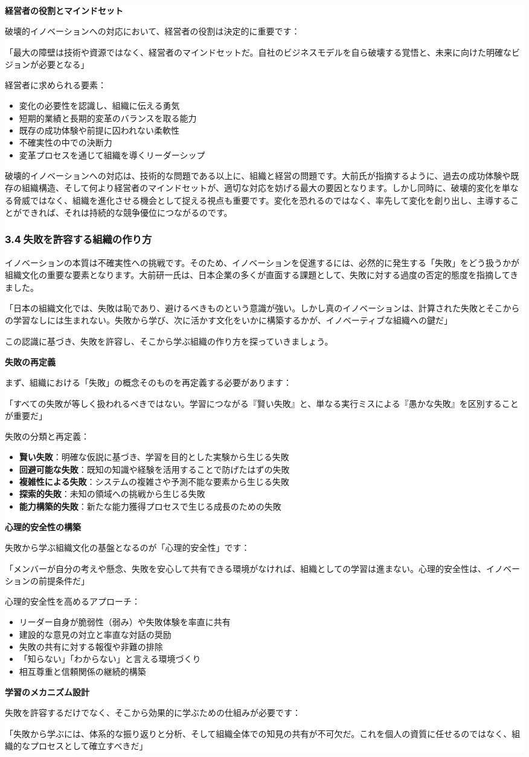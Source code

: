 **経営者の役割とマインドセット**

破壊的イノベーションへの対応において、経営者の役割は決定的に重要です：

「最大の障壁は技術や資源ではなく、経営者のマインドセットだ。自社のビジネスモデルを自ら破壊する覚悟と、未来に向けた明確なビジョンが必要となる」

経営者に求められる要素：
- 変化の必要性を認識し、組織に伝える勇気
- 短期的業績と長期的変革のバランスを取る能力
- 既存の成功体験や前提に囚われない柔軟性
- 不確実性の中での決断力
- 変革プロセスを通じて組織を導くリーダーシップ

破壊的イノベーションへの対応は、技術的な問題である以上に、組織と経営の問題です。大前氏が指摘するように、過去の成功体験や既存の組織構造、そして何より経営者のマインドセットが、適切な対応を妨げる最大の要因となります。しかし同時に、破壊的変化を単なる脅威ではなく、組織を進化させる機会として捉える視点も重要です。変化を恐れるのではなく、率先して変化を創り出し、主導することができれば、それは持続的な競争優位につながるのです。

### 3.4 失敗を許容する組織の作り方

イノベーションの本質は不確実性への挑戦です。そのため、イノベーションを促進するには、必然的に発生する「失敗」をどう扱うかが組織文化の重要な要素となります。大前研一氏は、日本企業の多くが直面する課題として、失敗に対する過度の否定的態度を指摘してきました。

「日本の組織文化では、失敗は恥であり、避けるべきものという意識が強い。しかし真のイノベーションは、計算された失敗とそこからの学習なしには生まれない。失敗から学び、次に活かす文化をいかに構築するかが、イノベーティブな組織への鍵だ」

この認識に基づき、失敗を許容し、そこから学ぶ組織の作り方を探っていきましょう。

**失敗の再定義**

まず、組織における「失敗」の概念そのものを再定義する必要があります：

「すべての失敗が等しく扱われるべきではない。学習につながる『賢い失敗』と、単なる実行ミスによる『愚かな失敗』を区別することが重要だ」

失敗の分類と再定義：
- **賢い失敗**：明確な仮説に基づき、学習を目的とした実験から生じる失敗
- **回避可能な失敗**：既知の知識や経験を活用することで防げたはずの失敗
- **複雑性による失敗**：システムの複雑さや予測不能な要素から生じる失敗
- **探索的失敗**：未知の領域への挑戦から生じる失敗
- **能力構築的失敗**：新たな能力獲得プロセスで生じる成長のための失敗

**心理的安全性の構築**

失敗から学ぶ組織文化の基盤となるのが「心理的安全性」です：

「メンバーが自分の考えや懸念、失敗を安心して共有できる環境がなければ、組織としての学習は進まない。心理的安全性は、イノベーションの前提条件だ」

心理的安全性を高めるアプローチ：
- リーダー自身が脆弱性（弱み）や失敗体験を率直に共有
- 建設的な意見の対立と率直な対話の奨励
- 失敗の共有に対する報復や非難の排除
- 「知らない」「わからない」と言える環境づくり
- 相互尊重と信頼関係の継続的構築

**学習のメカニズム設計**

失敗を許容するだけでなく、そこから効果的に学ぶための仕組みが必要です：

「失敗から学ぶには、体系的な振り返りと分析、そして組織全体での知見の共有が不可欠だ。これを個人の資質に任せるのではなく、組織的なプロセスとして確立すべきだ」
